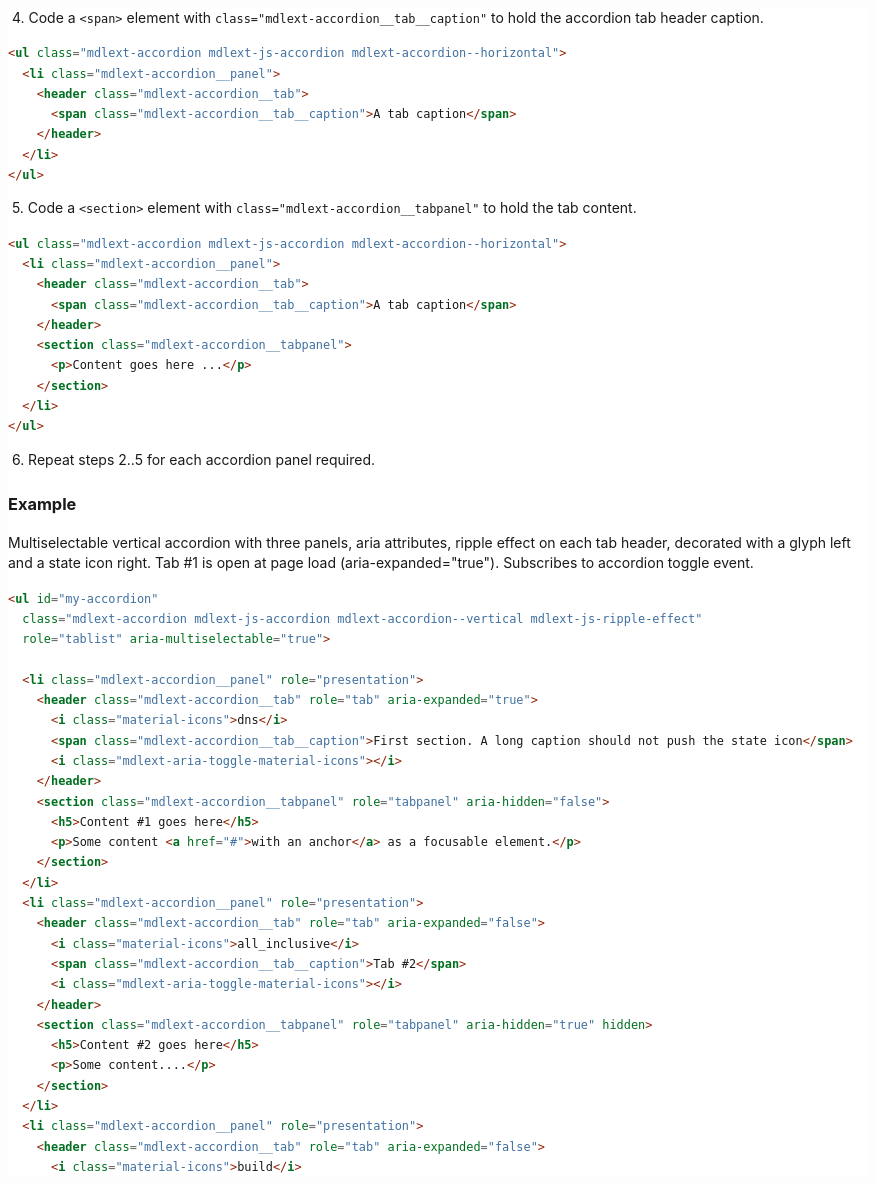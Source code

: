&nbsp;4. Code a `<span>` element with `class="mdlext-accordion__tab__caption"` to hold the accordion tab header caption. 
```html
<ul class="mdlext-accordion mdlext-js-accordion mdlext-accordion--horizontal">
  <li class="mdlext-accordion__panel">
    <header class="mdlext-accordion__tab">
      <span class="mdlext-accordion__tab__caption">A tab caption</span>
    </header>
  </li>
</ul>
```

&nbsp;5. Code a `<section>` element with `class="mdlext-accordion__tabpanel"`  to hold the tab content. 
```html
<ul class="mdlext-accordion mdlext-js-accordion mdlext-accordion--horizontal">
  <li class="mdlext-accordion__panel">
    <header class="mdlext-accordion__tab">
      <span class="mdlext-accordion__tab__caption">A tab caption</span>
    </header>
    <section class="mdlext-accordion__tabpanel">
      <p>Content goes here ...</p>
    </section>
  </li>
</ul>
```

&nbsp;6. Repeat steps 2..5 for each accordion panel required. 

### Example
Multiselectable vertical accordion with three panels, aria attributes, ripple effect on each tab header, decorated with 
a glyph left and a state icon right. Tab #1 is open at page load (aria-expanded="true"). Subscribes to accordion toggle event.

```html
<ul id="my-accordion" 
  class="mdlext-accordion mdlext-js-accordion mdlext-accordion--vertical mdlext-js-ripple-effect"
  role="tablist" aria-multiselectable="true">

  <li class="mdlext-accordion__panel" role="presentation">
    <header class="mdlext-accordion__tab" role="tab" aria-expanded="true">
      <i class="material-icons">dns</i>
      <span class="mdlext-accordion__tab__caption">First section. A long caption should not push the state icon</span>
      <i class="mdlext-aria-toggle-material-icons"></i>
    </header>
    <section class="mdlext-accordion__tabpanel" role="tabpanel" aria-hidden="false">
      <h5>Content #1 goes here</h5>
      <p>Some content <a href="#">with an anchor</a> as a focusable element.</p>
    </section>
  </li>
  <li class="mdlext-accordion__panel" role="presentation">
    <header class="mdlext-accordion__tab" role="tab" aria-expanded="false">
      <i class="material-icons">all_inclusive</i>
      <span class="mdlext-accordion__tab__caption">Tab #2</span>
      <i class="mdlext-aria-toggle-material-icons"></i>
    </header>
    <section class="mdlext-accordion__tabpanel" role="tabpanel" aria-hidden="true" hidden>
      <h5>Content #2 goes here</h5>
      <p>Some content....</p>
    </section>
  </li>
  <li class="mdlext-accordion__panel" role="presentation">
    <header class="mdlext-accordion__tab" role="tab" aria-expanded="false">
      <i class="material-icons">build</i>
```